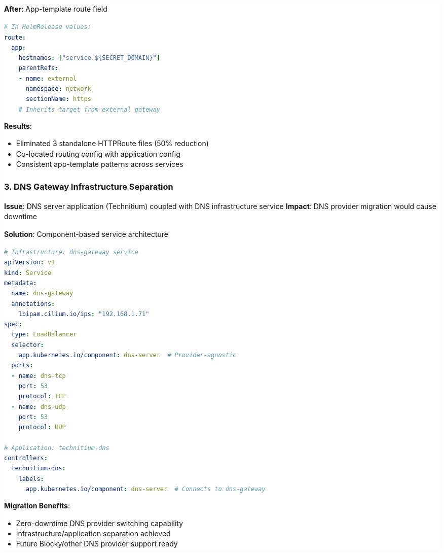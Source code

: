 **After**: App-template route field
```yaml
# In HelmRelease values:
route:
  app:
    hostnames: ["service.${SECRET_DOMAIN}"]
    parentRefs:
    - name: external
      namespace: network
      sectionName: https
    # Inherits target from external gateway
```

**Results**:
- Eliminated 3 standalone HTTPRoute files (50% reduction)
- Co-located routing config with application config
- Consistent app-template patterns across services

### 3. DNS Gateway Infrastructure Separation

**Issue**: DNS server application (Technitium) coupled with DNS infrastructure service
**Impact**: DNS provider migration would cause downtime

**Solution**: Component-based service architecture
```yaml
# Infrastructure: dns-gateway service
apiVersion: v1
kind: Service
metadata:
  name: dns-gateway
  annotations:
    lbipam.cilium.io/ips: "192.168.1.71"
spec:
  type: LoadBalancer
  selector:
    app.kubernetes.io/component: dns-server  # Provider-agnostic
  ports:
  - name: dns-tcp
    port: 53
    protocol: TCP
  - name: dns-udp
    port: 53
    protocol: UDP

# Application: technitium-dns
controllers:
  technitium-dns:
    labels:
      app.kubernetes.io/component: dns-server  # Connects to dns-gateway
```

**Migration Benefits**:
- Zero-downtime DNS provider switching capability
- Infrastructure/application separation achieved
- Future Blocky/other DNS provider support ready

